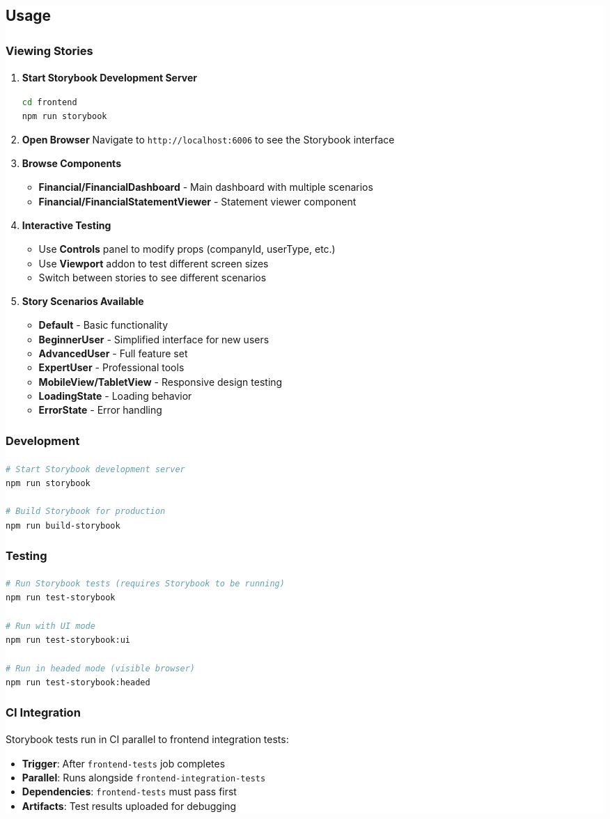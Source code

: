## Usage

### Viewing Stories

1. **Start Storybook Development Server**
   ```bash
   cd frontend
   npm run storybook
   ```

2. **Open Browser**
   Navigate to `http://localhost:6006` to see the Storybook interface

3. **Browse Components**
   - **Financial/FinancialDashboard** - Main dashboard with multiple scenarios
   - **Financial/FinancialStatementViewer** - Statement viewer component

4. **Interactive Testing**
   - Use **Controls** panel to modify props (companyId, userType, etc.)
   - Use **Viewport** addon to test different screen sizes
   - Switch between stories to see different scenarios

5. **Story Scenarios Available**
   - **Default** - Basic functionality
   - **BeginnerUser** - Simplified interface for new users
   - **AdvancedUser** - Full feature set
   - **ExpertUser** - Professional tools
   - **MobileView/TabletView** - Responsive design testing
   - **LoadingState** - Loading behavior
   - **ErrorState** - Error handling

### Development
```bash
# Start Storybook development server
npm run storybook

# Build Storybook for production
npm run build-storybook
```

### Testing
```bash
# Run Storybook tests (requires Storybook to be running)
npm run test-storybook

# Run with UI mode
npm run test-storybook:ui

# Run in headed mode (visible browser)
npm run test-storybook:headed
```

### CI Integration
Storybook tests run in CI parallel to frontend integration tests:
- **Trigger**: After `frontend-tests` job completes
- **Parallel**: Runs alongside `frontend-integration-tests`
- **Dependencies**: `frontend-tests` must pass first
- **Artifacts**: Test results uploaded for debugging
